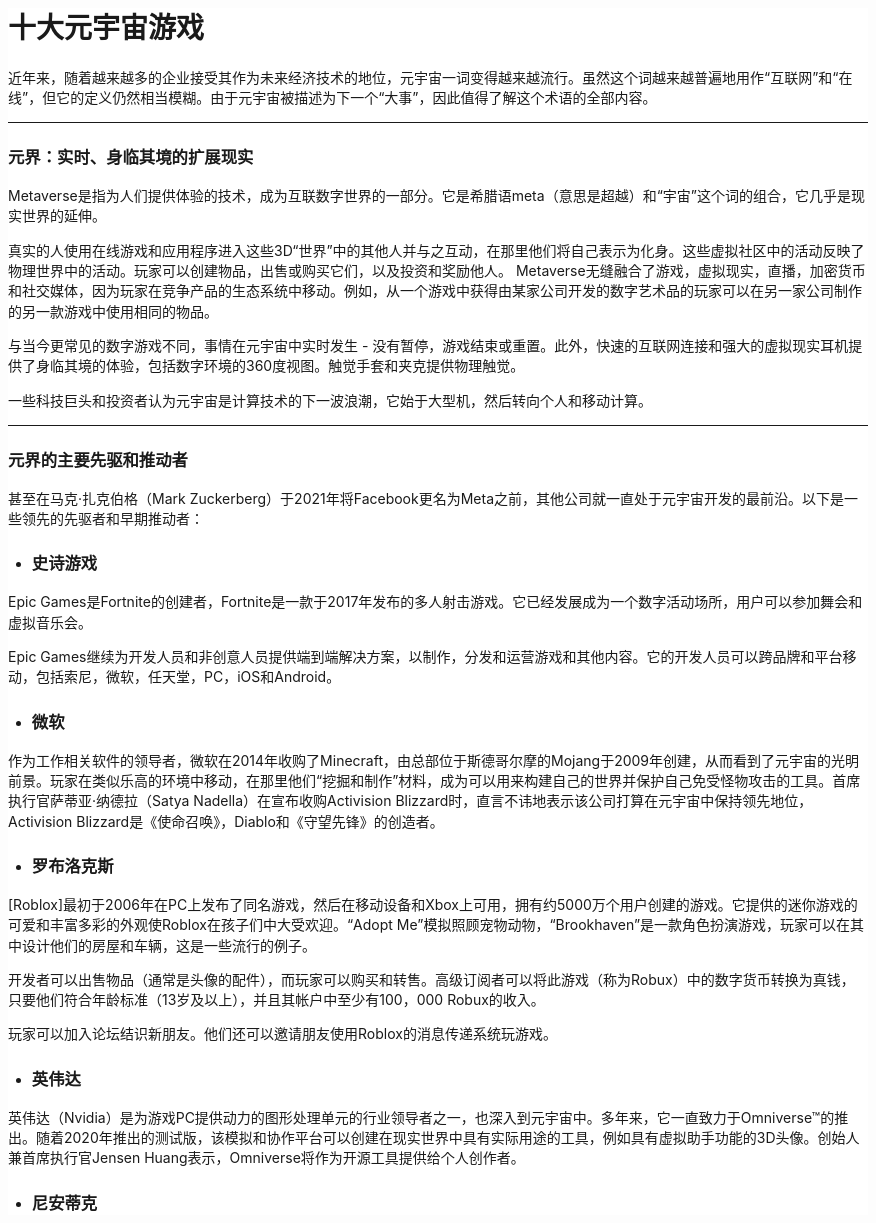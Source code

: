 # 十大元宇宙游戏




近年来，随着越来越多的企业接受其作为未来经济技术的地位，元宇宙一词变得越来越流行。虽然这个词越来越普遍地用作“互联网”和“在线”，但它的定义仍然相当模糊。由于元宇宙被描述为下一个“大事”，因此值得了解这个术语的全部内容。



------

### **元界：实时、身临其境的扩展现实**

Metaverse是指为人们提供体验的技术，成为互联数字世界的一部分。它是希腊语meta（意思是超越）和“宇宙”这个词的组合，它几乎是现实世界的延伸。

真实的人使用在线游戏和应用程序进入这些3D“世界”中的其他人并与之互动，在那里他们将自己表示为化身。这些虚拟社区中的活动反映了物理世界中的活动。玩家可以创建物品，出售或购买它们，以及投资和奖励他人。 Metaverse无缝融合了游戏，虚拟现实，直播，加密货币和社交媒体，因为玩家在竞争产品的生态系统中移动。例如，从一个游戏中获得由某家公司开发的数字艺术品的玩家可以在另一家公司制作的另一款游戏中使用相同的物品。

与当今更常见的数字游戏不同，事情在元宇宙中实时发生 - 没有暂停，游戏结束或重置。此外，快速的互联网连接和强大的虚拟现实耳机提供了身临其境的体验，包括数字环境的360度视图。触觉手套和夹克提供物理触觉。

一些科技巨头和投资者认为元宇宙是计算技术的下一波浪潮，它始于大型机，然后转向个人和移动计算。

------

### **元界的主要先驱和推动者**

甚至在马克·扎克伯格（Mark Zuckerberg）于2021年将Facebook更名为Meta之前，其他公司就一直处于元宇宙开发的最前沿。以下是一些领先的先驱者和早期推动者：

- ### **史诗游戏**

Epic Games是Fortnite的创建者，Fortnite是一款于2017年发布的多人射击游戏。它已经发展成为一个数字活动场所，用户可以参加舞会和虚拟音乐会。

Epic Games继续为开发人员和非创意人员提供端到端解决方案，以制作，分发和运营游戏和其他内容。它的开发人员可以跨品牌和平台移动，包括索尼，微软，任天堂，PC，iOS和Android。

- ### **微软**

作为工作相关软件的领导者，微软在2014年收购了Minecraft，由总部位于斯德哥尔摩的Mojang于2009年创建，从而看到了元宇宙的光明前景。玩家在类似乐高的环境中移动，在那里他们“挖掘和制作”材料，成为可以用来构建自己的世界并保护自己免受怪物攻击的工具。首席执行官萨蒂亚·纳德拉（Satya Nadella）在宣布收购Activision Blizzard时，直言不讳地表示该公司打算在元宇宙中保持领先地位，Activision Blizzard是《使命召唤》，Diablo和《守望先锋》的创造者。

- ### **罗布洛克斯**

[Roblox]最初于2006年在PC上发布了同名游戏，然后在移动设备和Xbox上可用，拥有约5000万个用户创建的游戏。它提供的迷你游戏的可爱和丰富多彩的外观使Roblox在孩子们中大受欢迎。“Adopt Me”模拟照顾宠物动物，“Brookhaven”是一款角色扮演游戏，玩家可以在其中设计他们的房屋和车辆，这是一些流行的例子。

开发者可以出售物品（通常是头像的配件），而玩家可以购买和转售。高级订阅者可以将此游戏（称为Robux）中的数字货币转换为真钱，只要他们符合年龄标准（13岁及以上），并且其帐户中至少有100，000 Robux的收入。

玩家可以加入论坛结识新朋友。他们还可以邀请朋友使用Roblox的消息传递系统玩游戏。

- ### **英伟达**

英伟达（Nvidia）是为游戏PC提供动力的图形处理单元的行业领导者之一，也深入到元宇宙中。多年来，它一直致力于Omniverse™的推出。随着2020年推出的测试版，该模拟和协作平台可以创建在现实世界中具有实际用途的工具，例如具有虚拟助手功能的3D头像。创始人兼首席执行官Jensen Huang表示，Omniverse将作为开源工具提供给个人创作者。

- ### **尼安蒂克**
